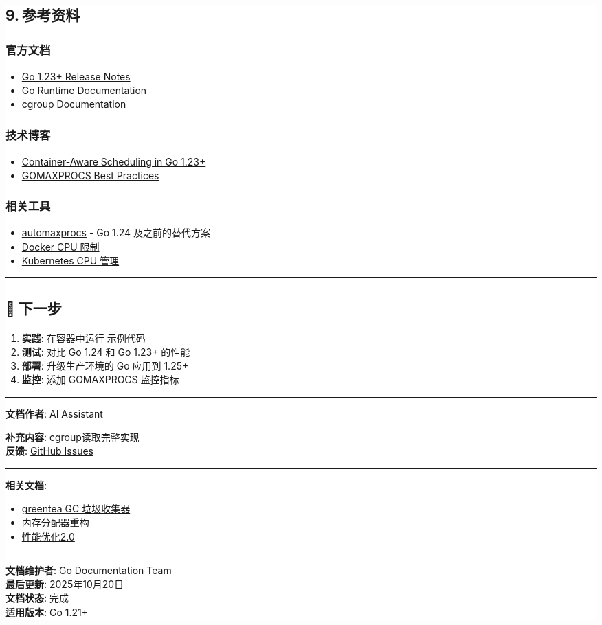 
## 9. 参考资料

### 官方文档

- [Go 1.23+ Release Notes](https://golang.org/doc/go1.23)
- [Go Runtime Documentation](https://pkg.go.dev/runtime)
- [cgroup Documentation](https://www.kernel.org/doc/Documentation/cgroup-v1/)

### 技术博客

- [Container-Aware Scheduling in Go 1.23+](https://go.dev/blog/go1.23)
- [GOMAXPROCS Best Practices](https://github.com/golang/go/wiki/GOMAXPROCS)

### 相关工具

- [automaxprocs](https://github.com/uber-go/automaxprocs) - Go 1.24 及之前的替代方案
- [Docker CPU 限制](https://docs.docker.com/config/containers/resource_constraints/)
- [Kubernetes CPU 管理](https://kubernetes.io/docs/tasks/configure-pod-container/assign-cpu-resource/)

---

## 🎯 下一步

1. **实践**: 在容器中运行 [示例代码](./examples/container_scheduling/)
2. **测试**: 对比 Go 1.24 和 Go 1.23+ 的性能
3. **部署**: 升级生产环境的 Go 应用到 1.25+
4. **监控**: 添加 GOMAXPROCS 监控指标

---

**文档作者**: AI Assistant  

**补充内容**: cgroup读取完整实现  
**反馈**: [GitHub Issues](https://github.com/golang/go/issues)

---

**相关文档**:

- [greentea GC 垃圾收集器](./01-greentea-GC垃圾收集器.md)
- [内存分配器重构](./03-内存分配器重构.md)
- [性能优化2.0](../07-性能优化2.0/README.md)

---

**文档维护者**: Go Documentation Team  
**最后更新**: 2025年10月20日  
**文档状态**: 完成  
**适用版本**: Go 1.21+

